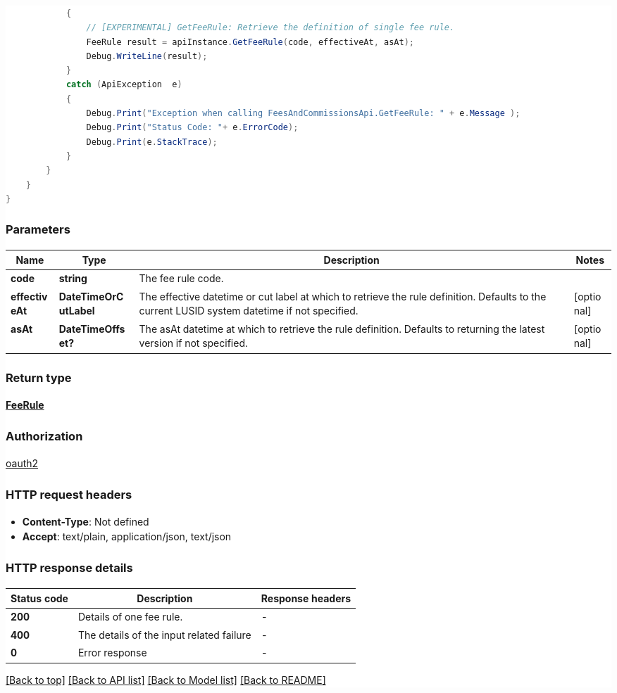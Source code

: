 ```csharp
            {
                // [EXPERIMENTAL] GetFeeRule: Retrieve the definition of single fee rule.
                FeeRule result = apiInstance.GetFeeRule(code, effectiveAt, asAt);
                Debug.WriteLine(result);
            }
            catch (ApiException  e)
            {
                Debug.Print("Exception when calling FeesAndCommissionsApi.GetFeeRule: " + e.Message );
                Debug.Print("Status Code: "+ e.ErrorCode);
                Debug.Print(e.StackTrace);
            }
        }
    }
}
```

### Parameters

Name | Type | Description  | Notes
------------- | ------------- | ------------- | -------------
 **code** | **string**| The fee rule code. | 
 **effectiveAt** | **DateTimeOrCutLabel**| The effective datetime or cut label at which to retrieve the rule definition. Defaults to the current LUSID  system datetime if not specified. | [optional] 
 **asAt** | **DateTimeOffset?**| The asAt datetime at which to retrieve the rule definition. Defaults to returning the latest version if not  specified. | [optional] 

### Return type

[**FeeRule**](FeeRule.md)

### Authorization

[oauth2](../README.md#oauth2)

### HTTP request headers

 - **Content-Type**: Not defined
 - **Accept**: text/plain, application/json, text/json


### HTTP response details
| Status code | Description | Response headers |
|-------------|-------------|------------------|
| **200** | Details of one fee rule. |  -  |
| **400** | The details of the input related failure |  -  |
| **0** | Error response |  -  |

[[Back to top]](#) [[Back to API list]](../README.md#documentation-for-api-endpoints) [[Back to Model list]](../README.md#documentation-for-models) [[Back to README]](../README.md)
